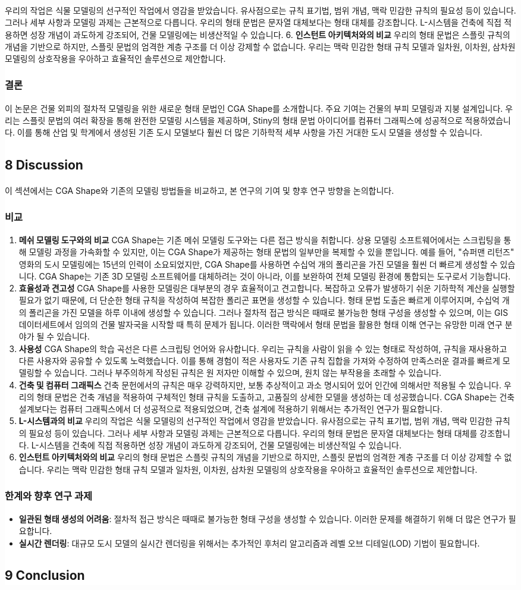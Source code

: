 우리의 작업은 식물 모델링의 선구적인 작업에서 영감을 받았습니다. 유사점으로는 규칙 표기법, 범위 개념, 맥락 민감한 규칙의 필요성 등이 있습니다. 그러나 세부 사항과 모델링 과제는 근본적으로 다릅니다. 우리의 형태 문법은 문자열 대체보다는 형태 대체를 강조합니다. L-시스템을 건축에 직접 적용하면 성장 개념이 과도하게 강조되어, 건물 모델링에는 비생산적일 수 있습니다.
6. **인스턴트 아키텍처와의 비교**
우리의 형태 문법은 스플릿 규칙의 개념을 기반으로 하지만, 스플릿 문법의 엄격한 계층 구조를 더 이상 강제할 수 없습니다. 우리는 맥락 민감한 형태 규칙 모델과 일차원, 이차원, 삼차원 모델링의 상호작용을 우아하고 효율적인 솔루션으로 제안합니다.

### 결론

이 논문은 건물 외피의 절차적 모델링을 위한 새로운 형태 문법인 CGA Shape를 소개합니다. 주요 기여는 건물의 부피 모델링과 지붕 설계입니다. 우리는 스플릿 문법의 여러 확장을 통해 완전한 모델링 시스템을 제공하며, Stiny의 형태 문법 아이디어를 컴퓨터 그래픽스에 성공적으로 적용하였습니다. 이를 통해 산업 및 학계에서 생성된 기존 도시 모델보다 훨씬 더 많은 기하학적 세부 사항을 가진 거대한 도시 모델을 생성할 수 있습니다.

## 8 Discussion

이 섹션에서는 CGA Shape와 기존의 모델링 방법들을 비교하고, 본 연구의 기여 및 향후 연구 방향을 논의합니다.

### 비교

1. **메쉬 모델링 도구와의 비교**
CGA Shape는 기존 메쉬 모델링 도구와는 다른 접근 방식을 취합니다. 상용 모델링 소프트웨어에서는 스크립팅을 통해 모델링 과정을 가속화할 수 있지만, 이는 CGA Shape가 제공하는 형태 문법의 일부만을 복제할 수 있을 뿐입니다. 예를 들어, "슈퍼맨 리턴즈" 영화의 도시 모델링에는 15년의 인력이 소요되었지만, CGA Shape를 사용하면 수십억 개의 폴리곤을 가진 모델을 훨씬 더 빠르게 생성할 수 있습니다. CGA Shape는 기존 3D 모델링 소프트웨어를 대체하려는 것이 아니라, 이를 보완하여 전체 모델링 환경에 통합되는 도구로서 기능합니다.
2. **효율성과 견고성**
CGA Shape를 사용한 모델링은 대부분의 경우 효율적이고 견고합니다. 복잡하고 오류가 발생하기 쉬운 기하학적 계산을 실행할 필요가 없기 때문에, 더 단순한 형태 규칙을 작성하여 복잡한 폴리곤 표면을 생성할 수 있습니다. 형태 문법 도출은 빠르게 이루어지며, 수십억 개의 폴리곤을 가진 모델을 하루 이내에 생성할 수 있습니다. 그러나 절차적 접근 방식은 때때로 불가능한 형태 구성을 생성할 수 있으며, 이는 GIS 데이터세트에서 임의의 건물 발자국을 시작할 때 특히 문제가 됩니다. 이러한 맥락에서 형태 문법을 활용한 형태 이해 연구는 유망한 미래 연구 분야가 될 수 있습니다.
3. **사용성**
CGA Shape의 학습 곡선은 다른 스크립팅 언어와 유사합니다. 우리는 규칙을 사람이 읽을 수 있는 형태로 작성하여, 규칙을 재사용하고 다른 사용자와 공유할 수 있도록 노력했습니다. 이를 통해 경험이 적은 사용자도 기존 규칙 집합을 가져와 수정하여 만족스러운 결과를 빠르게 모델링할 수 있습니다. 그러나 부주의하게 작성된 규칙은 원 저자만 이해할 수 있으며, 원치 않는 부작용을 초래할 수 있습니다.
4. **건축 및 컴퓨터 그래픽스**
건축 문헌에서의 규칙은 매우 강력하지만, 보통 추상적이고 과소 명시되어 있어 인간에 의해서만 적용될 수 있습니다. 우리의 형태 문법은 건축 개념을 적용하여 구체적인 형태 규칙을 도출하고, 고품질의 상세한 모델을 생성하는 데 성공했습니다. CGA Shape는 건축 설계보다는 컴퓨터 그래픽스에서 더 성공적으로 적용되었으며, 건축 설계에 적용하기 위해서는 추가적인 연구가 필요합니다.
5. **L-시스템과의 비교**
우리의 작업은 식물 모델링의 선구적인 작업에서 영감을 받았습니다. 유사점으로는 규칙 표기법, 범위 개념, 맥락 민감한 규칙의 필요성 등이 있습니다. 그러나 세부 사항과 모델링 과제는 근본적으로 다릅니다. 우리의 형태 문법은 문자열 대체보다는 형태 대체를 강조합니다. L-시스템을 건축에 직접 적용하면 성장 개념이 과도하게 강조되어, 건물 모델링에는 비생산적일 수 있습니다.
6. **인스턴트 아키텍처와의 비교**
우리의 형태 문법은 스플릿 규칙의 개념을 기반으로 하지만, 스플릿 문법의 엄격한 계층 구조를 더 이상 강제할 수 없습니다. 우리는 맥락 민감한 형태 규칙 모델과 일차원, 이차원, 삼차원 모델링의 상호작용을 우아하고 효율적인 솔루션으로 제안합니다.

### 한계와 향후 연구 과제

- **일관된 형태 생성의 어려움**: 절차적 접근 방식은 때때로 불가능한 형태 구성을 생성할 수 있습니다. 이러한 문제를 해결하기 위해 더 많은 연구가 필요합니다.
- **실시간 렌더링**: 대규모 도시 모델의 실시간 렌더링을 위해서는 추가적인 후처리 알고리즘과 레벨 오브 디테일(LOD) 기법이 필요합니다.

## 9 Conclusion
